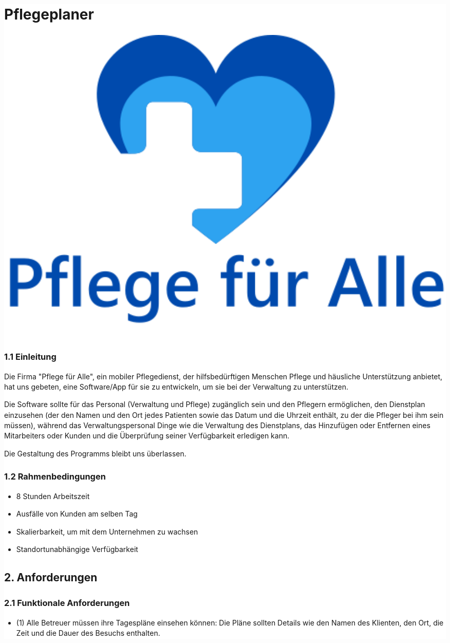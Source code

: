 # Pflegeplaner


<p align="center">
  <img src="logo.svg" alt="Logo" width="100%"/>
</p>

  ### 1.1 Einleitung

Die Firma "Pflege für Alle", ein mobiler Pflegedienst, der hilfsbedürftigen Menschen Pflege und häusliche Unterstützung anbietet, hat uns gebeten, eine Software/App für sie zu entwickeln, um sie bei der Verwaltung zu unterstützen.

Die Software sollte für das Personal (Verwaltung und Pflege) zugänglich sein und den Pflegern ermöglichen, den Dienstplan einzusehen (der den Namen und den Ort jedes Patienten sowie das Datum und die Uhrzeit enthält, zu der die Pfleger bei ihm sein müssen), während das Verwaltungspersonal Dinge wie die Verwaltung des Dienstplans, das Hinzufügen oder Entfernen eines Mitarbeiters oder Kunden und die Überprüfung seiner Verfügbarkeit erledigen kann.

Die Gestaltung des Programms bleibt uns überlassen.

  ### 1.2 Rahmenbedingungen

- 8 Stunden Arbeitszeit

- Ausfälle von Kunden am selben Tag

- Skalierbarkeit, um mit dem Unternehmen zu wachsen

- Standortunabhängige Verfügbarkeit

## 2. Anforderungen

  ### 2.1 Funktionale Anforderungen
  - (1) Alle Betreuer müssen ihre Tagespläne einsehen können:
        Die Pläne sollten Details wie den Namen des Klienten, den Ort, die Zeit und die Dauer des Besuchs enthalten.
        